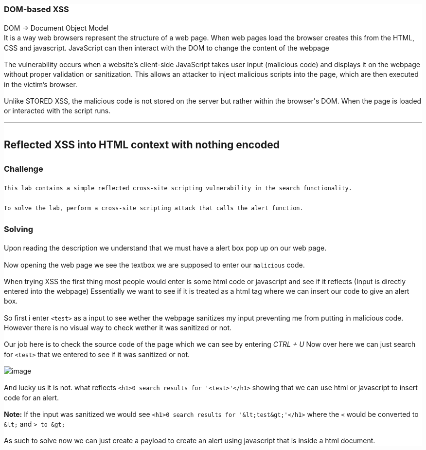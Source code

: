 
### DOM-based XSS

DOM -> Document Object Model <br>
It is a way web browsers represent the structure of a web page. When web pages load the browser creates this from the HTML, CSS and javascript. JavaScript can then interact with the DOM to change the content of the webpage

The vulnerability occurs when a website’s client-side JavaScript takes user input (malicious code) and displays it on the webpage without proper validation or sanitization. This allows an attacker to inject malicious scripts into the page, which are then executed in the victim’s browser. 

Unlike STORED XSS, the malicious code is not stored on the server but rather within the browser's DOM. When the page is loaded or interacted with the script runs.

---

## Reflected XSS into HTML context with nothing encoded


### Challenge

```
This lab contains a simple reflected cross-site scripting vulnerability in the search functionality.

To solve the lab, perform a cross-site scripting attack that calls the alert function.
```

### Solving

Upon reading the description we understand that we must have a alert box pop up on our web page.

Now opening the web page we see the textbox we are supposed to enter our `malicious` code.

When trying XSS the first thing most people would enter is some html code or javascript and see if it reflects (Input is directly entered into the webpage)
Essentially we want to see if it is treated as a html tag where we can insert our code to give an alert box.

So first i enter ``<test>`` as a input to see wether the webpage sanitizes my input preventing me from putting in malicious code. However there is no visual way to check wether it was sanitized or not. 

Our job here is to check the source code of the page which we can see by entering *CTRL + U*
Now over here we can just search for `<test>` that we entered to see if it was sanitized or not.

![image](https://github.com/user-attachments/assets/93265e5b-cd89-4f8b-98b9-cdd0585a924a)

And lucky us it is not. what reflects ``<h1>0 search results for '<test>'</h1>`` showing that we can use html or javascript to insert code for an alert. 

**Note:** If the input was sanitized we would see ``<h1>0 search results for '&lt;test&gt;'</h1>`` where the ``<`` would be converted to ``&lt;`` and ``> to &gt;``

As such to solve now we can just create a payload to create an alert using javascript that is inside a html document.
